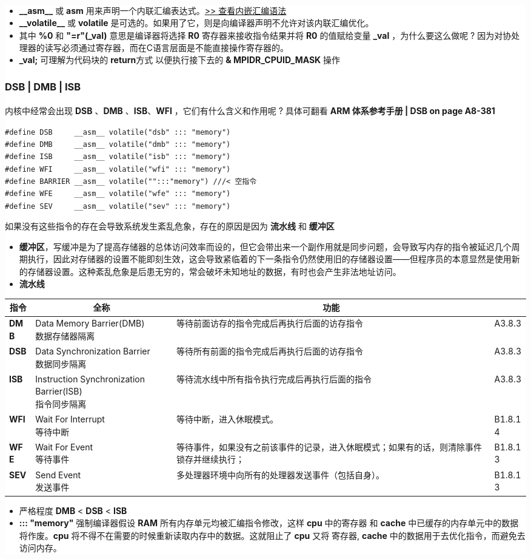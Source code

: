 * **\_\_asm\_\_** 或 **asm** 用来声明一个内联汇编表达式。[>> 查看内嵌汇编语法](https://gcc.gnu.org/onlinedocs/gcc/Extended-Asm.html)
* **\_\_volatile\_\_** 或 **volatile** 是可选的。如果用了它，则是向编译器声明不允许对该内联汇编优化。
* 其中 **%0** 和 **"=r"(_val)** 意思是编译器将选择 **R0** 寄存器来接收指令结果并将 **R0** 的值赋给变量 **_val** ，为什么要这么做呢 ? 因为对协处理器的读写必须通过寄存器，而在C语言层面是不能直接操作寄存器的。
* **_val;** 可理解为代码块的 **return**方式 以便执行接下去的   **& MPIDR_CPUID_MASK** 操作

### DSB | DMB | ISB

内核中经常会出现 **DSB** 、**DMB** 、**ISB**、**WFI** ，它们有什么含义和作用呢 ?
具体可翻看 **ARM 体系参考手册 | DSB on page A8-381**

```
#define DSB     __asm__ volatile("dsb" ::: "memory")
#define DMB     __asm__ volatile("dmb" ::: "memory")
#define ISB     __asm__ volatile("isb" ::: "memory")
#define WFI     __asm__ volatile("wfi" ::: "memory")
#define BARRIER __asm__ volatile("":::"memory") ///< 空指令
#define WFE     __asm__ volatile("wfe" ::: "memory")
#define SEV     __asm__ volatile("sev" ::: "memory")
```

如果没有这些指令的存在会导致系统发生紊乱危象，存在的原因是因为 **流水线** 和 **缓冲区**

* **缓冲区**，写缓冲是为了提高存储器的总体访问效率而设的，但它会带出来一个副作用就是同步问题，会导致写内存的指令被延迟几个周期执行，因此对存储器的设置不能即刻生效，这会导致紧临着的下一条指令仍然使用旧的存储器设置——但程序员的本意显然是使用新的存储器设置。这种紊乱危象是后患无穷的，常会破坏未知地址的数据，有时也会产生非法地址访问。
* **流水线**

|指令|全称|功能||
|-|-|-|-|
|**DMB**|Data Memory Barrier(DMB)<br>数据存储器隔离|等待前面访存的指令完成后再执行后面的访存指令|A3.8.3|
|**DSB**|Data Synchronization Barrier<br>数据同步隔离|等待所有前面的指令完成后再执行后面的访存指令|A3.8.3|
|**ISB**|Instruction Synchronization Barrier(ISB) <br>指令同步隔离|等待流水线中所有指令执行完成后再执行后面的指令|A3.8.3|
|**WFI**|Wait For Interrupt<br>等待中断 |等待中断，进入休眠模式。|B1.8.14|
|**WFE**| Wait For Event<br>等待事件|等待事件，如果没有之前该事件的记录，进入休眠模式；如果有的话，则清除事件锁存并继续执行；|B1.8.13|
|**SEV**|Send Event<br>发送事件|多处理器环境中向所有的处理器发送事件（包括自身）。|B1.8.13|

* 严格程度 **DMB** < **DSB** < **ISB**
* **::: "memory"** 强制编译器假设 **RAM** 所有内存单元均被汇编指令修改，这样 **cpu** 中的寄存器 和 **cache** 中已缓存的内存单元中的数据将作废。**cpu** 将不得不在需要的时候重新读取内存中的数据。这就阻止了 **cpu** 又将 寄存器, **cache** 中的数据用于去优化指令，而避免去访问内存。
